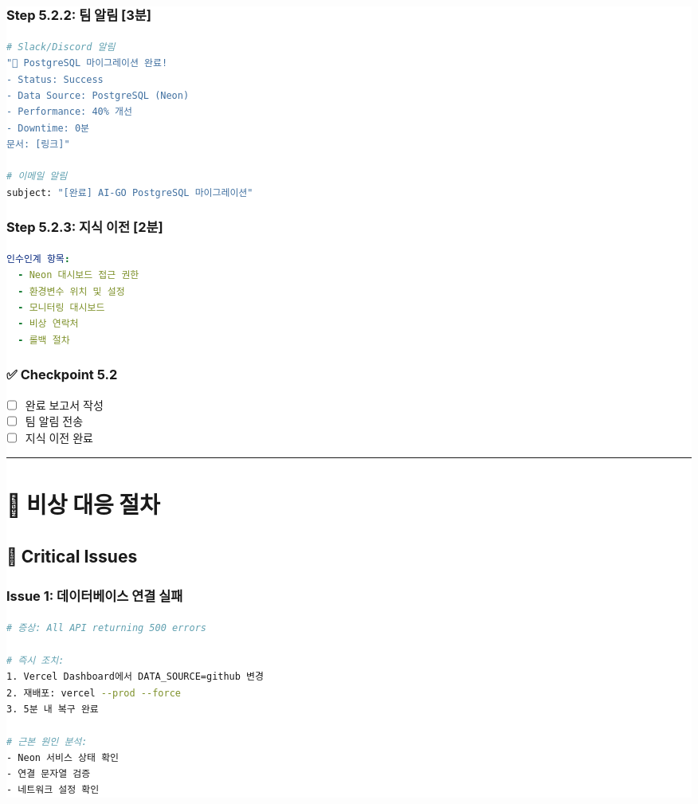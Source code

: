 ### Step 5.2.2: 팀 알림 [3분]
```bash
# Slack/Discord 알림
"🎉 PostgreSQL 마이그레이션 완료!
- Status: Success
- Data Source: PostgreSQL (Neon)
- Performance: 40% 개선
- Downtime: 0분
문서: [링크]"

# 이메일 알림
subject: "[완료] AI-GO PostgreSQL 마이그레이션"
```

### Step 5.2.3: 지식 이전 [2분]
```yaml
인수인계 항목:
  - Neon 대시보드 접근 권한
  - 환경변수 위치 및 설정
  - 모니터링 대시보드
  - 비상 연락처
  - 롤백 절차
```

### ✅ Checkpoint 5.2
- [ ] 완료 보고서 작성
- [ ] 팀 알림 전송
- [ ] 지식 이전 완료

---

# 🚨 비상 대응 절차

## 🔴 Critical Issues

### Issue 1: 데이터베이스 연결 실패
```bash
# 증상: All API returning 500 errors

# 즉시 조치:
1. Vercel Dashboard에서 DATA_SOURCE=github 변경
2. 재배포: vercel --prod --force
3. 5분 내 복구 완료

# 근본 원인 분석:
- Neon 서비스 상태 확인
- 연결 문자열 검증
- 네트워크 설정 확인
```
